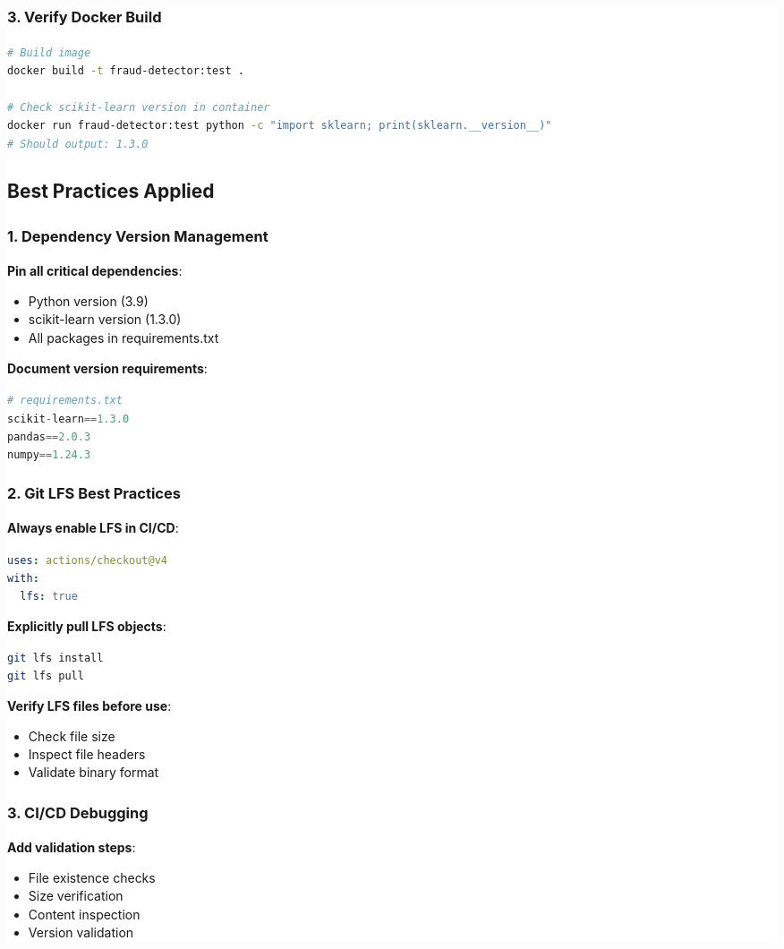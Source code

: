 ### 3. Verify Docker Build

```bash
# Build image
docker build -t fraud-detector:test .

# Check scikit-learn version in container
docker run fraud-detector:test python -c "import sklearn; print(sklearn.__version__)"
# Should output: 1.3.0
```

## Best Practices Applied

### 1. Dependency Version Management

**Pin all critical dependencies**:
- Python version (3.9)
- scikit-learn version (1.3.0)
- All packages in requirements.txt

**Document version requirements**:
```python
# requirements.txt
scikit-learn==1.3.0
pandas==2.0.3
numpy==1.24.3
```

### 2. Git LFS Best Practices

**Always enable LFS in CI/CD**:
```yaml
uses: actions/checkout@v4
with:
  lfs: true
```

**Explicitly pull LFS objects**:
```bash
git lfs install
git lfs pull
```

**Verify LFS files before use**:
- Check file size
- Inspect file headers
- Validate binary format

### 3. CI/CD Debugging

**Add validation steps**:
- File existence checks
- Size verification
- Content inspection
- Version validation
